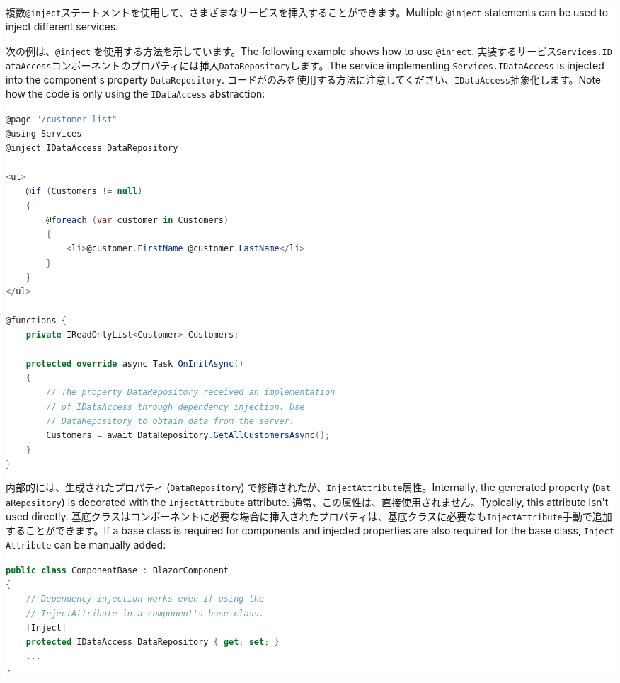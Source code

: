 <span data-ttu-id="b6bb0-165">複数`@inject`ステートメントを使用して、さまざまなサービスを挿入することができます。</span><span class="sxs-lookup"><span data-stu-id="b6bb0-165">Multiple `@inject` statements can be used to inject different services.</span></span>

<span data-ttu-id="b6bb0-166">次の例は、`@inject` を使用する方法を示しています。</span><span class="sxs-lookup"><span data-stu-id="b6bb0-166">The following example shows how to use `@inject`.</span></span> <span data-ttu-id="b6bb0-167">実装するサービス`Services.IDataAccess`コンポーネントのプロパティには挿入`DataRepository`します。</span><span class="sxs-lookup"><span data-stu-id="b6bb0-167">The service implementing `Services.IDataAccess` is injected into the component's property `DataRepository`.</span></span> <span data-ttu-id="b6bb0-168">コードがのみを使用する方法に注意してください、`IDataAccess`抽象化します。</span><span class="sxs-lookup"><span data-stu-id="b6bb0-168">Note how the code is only using the `IDataAccess` abstraction:</span></span>

```csharp
@page "/customer-list"
@using Services
@inject IDataAccess DataRepository

<ul>
    @if (Customers != null)
    {
        @foreach (var customer in Customers)
        {
            <li>@customer.FirstName @customer.LastName</li>
        }
    }
</ul>

@functions {
    private IReadOnlyList<Customer> Customers;

    protected override async Task OnInitAsync()
    {
        // The property DataRepository received an implementation
        // of IDataAccess through dependency injection. Use 
        // DataRepository to obtain data from the server.
        Customers = await DataRepository.GetAllCustomersAsync();
    }
}
```

<span data-ttu-id="b6bb0-169">内部的には、生成されたプロパティ (`DataRepository`) で修飾されたが、`InjectAttribute`属性。</span><span class="sxs-lookup"><span data-stu-id="b6bb0-169">Internally, the generated property (`DataRepository`) is decorated with the `InjectAttribute` attribute.</span></span> <span data-ttu-id="b6bb0-170">通常、この属性は、直接使用されません。</span><span class="sxs-lookup"><span data-stu-id="b6bb0-170">Typically, this attribute isn't used directly.</span></span> <span data-ttu-id="b6bb0-171">基底クラスはコンポーネントに必要な場合に挿入されたプロパティは、基底クラスに必要なも`InjectAttribute`手動で追加することができます。</span><span class="sxs-lookup"><span data-stu-id="b6bb0-171">If a base class is required for components and injected properties are also required for the base class, `InjectAttribute` can be manually added:</span></span>

```csharp
public class ComponentBase : BlazorComponent
{
    // Dependency injection works even if using the
    // InjectAttribute in a component's base class.
    [Inject]
    protected IDataAccess DataRepository { get; set; }
    ...
}
```
